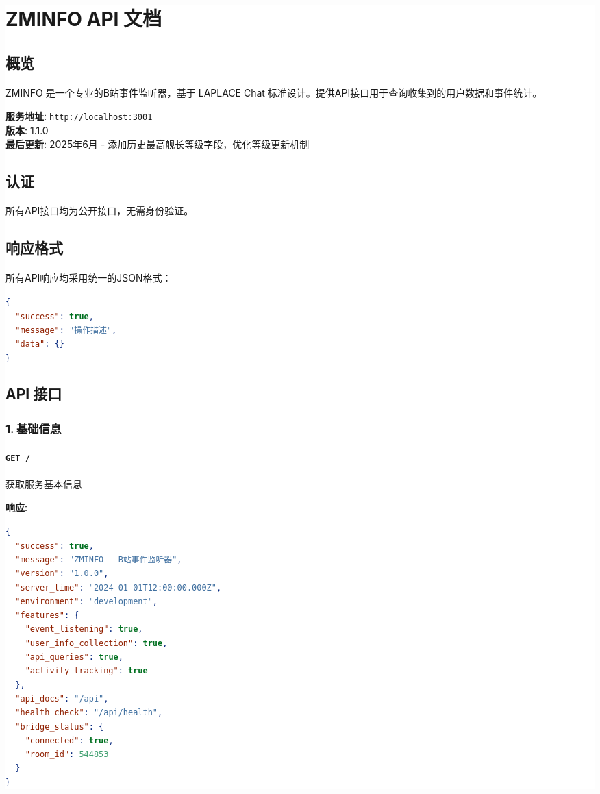 # ZMINFO API 文档

## 概览

ZMINFO 是一个专业的B站事件监听器，基于 LAPLACE Chat 标准设计。提供API接口用于查询收集到的用户数据和事件统计。

**服务地址**: `http://localhost:3001`  
**版本**: 1.1.0  
**最后更新**: 2025年6月 - 添加历史最高舰长等级字段，优化等级更新机制

## 认证

所有API接口均为公开接口，无需身份验证。

## 响应格式

所有API响应均采用统一的JSON格式：

```json
{
  "success": true,
  "message": "操作描述",
  "data": {}
}
```

## API 接口

### 1. 基础信息

#### `GET /`
获取服务基本信息

**响应**:
```json
{
  "success": true,
  "message": "ZMINFO - B站事件监听器",
  "version": "1.0.0",
  "server_time": "2024-01-01T12:00:00.000Z",
  "environment": "development",
  "features": {
    "event_listening": true,
    "user_info_collection": true,
    "api_queries": true,
    "activity_tracking": true
  },
  "api_docs": "/api",
  "health_check": "/api/health",
  "bridge_status": {
    "connected": true,
    "room_id": 544853
  }
}
```
